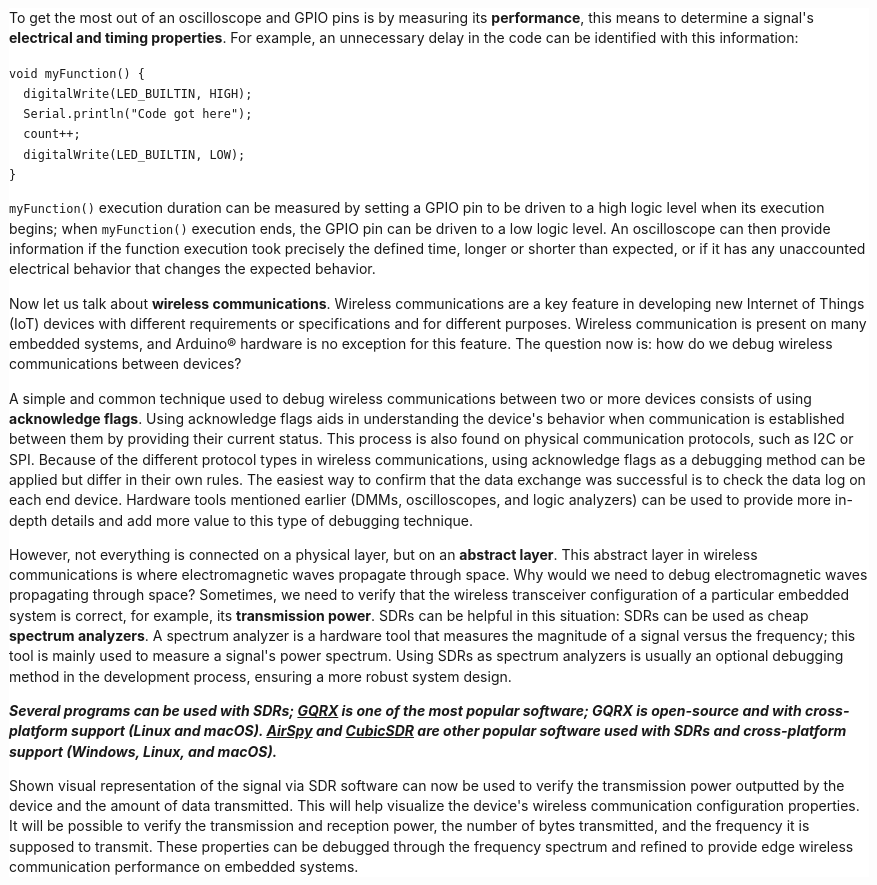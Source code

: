 To get the most out of an oscilloscope and GPIO pins is by measuring its **performance**, this means to determine a signal's **electrical and timing properties**. For example, an unnecessary delay in the code can be identified with this information:

```arduino
void myFunction() {
  digitalWrite(LED_BUILTIN, HIGH);
  Serial.println("Code got here");
  count++;
  digitalWrite(LED_BUILTIN, LOW);
}
```

`myFunction()` execution duration can be measured by setting a GPIO pin to be driven to a high logic level when its execution begins; when `myFunction()` execution ends, the GPIO pin can be driven to a low logic level. An oscilloscope can then provide information if the function execution took precisely the defined time, longer or shorter than expected, or if it has any unaccounted electrical behavior that changes the expected behavior.

Now let us talk about **wireless communications**. Wireless communications are a key feature in developing new Internet of Things (IoT) devices with different requirements or specifications and for different purposes. Wireless communication is present on many embedded systems, and Arduino® hardware is no exception for this feature. The question now is: how do we debug wireless communications between devices?

A simple and common technique used to debug wireless communications between two or more devices consists of using **acknowledge flags**. Using acknowledge flags aids in understanding the device's behavior when communication is established between them by providing their current status. This process is also found on physical communication protocols, such as I2C or SPI. Because of the different protocol types in wireless communications, using acknowledge flags as a debugging method can be applied but differ in their own rules. The easiest way to confirm that the data exchange was successful is to check the data log on each end device. Hardware tools mentioned earlier (DMMs, oscilloscopes, and logic analyzers) can be used to provide more in-depth details and add more value to this type of debugging technique.

However, not everything is connected on a physical layer, but on an **abstract layer**. This abstract layer in wireless communications is where electromagnetic waves propagate through space. Why would we need to debug electromagnetic waves propagating through space? Sometimes, we need to verify that the wireless transceiver configuration of a particular embedded system is correct, for example, its **transmission power**. SDRs can be helpful in this situation: SDRs can be used as cheap **spectrum analyzers**. A spectrum analyzer is a hardware tool that measures the magnitude of a signal versus the frequency; this tool is mainly used to measure a signal's power spectrum. Using SDRs as spectrum analyzers is usually an optional debugging method in the development process, ensuring a more robust system design.

***Several programs can be used with SDRs; [GQRX](https://gqrx.dk/) is one of the most popular software; GQRX is open-source and with cross-platform support (Linux and macOS). [AirSpy](https://airspy.com/) and [CubicSDR](https://cubicsdr.com/) are other popular software used with SDRs and cross-platform support (Windows, Linux, and macOS).***

Shown visual representation of the signal via SDR software can now be used to verify the transmission power outputted by the device and the amount of data transmitted. This will help visualize the device's wireless communication configuration properties. It will be possible to verify the transmission and reception power, the number of bytes transmitted, and the frequency it is supposed to transmit. These properties can be debugged through the frequency spectrum and refined to provide edge wireless communication performance on embedded systems.
